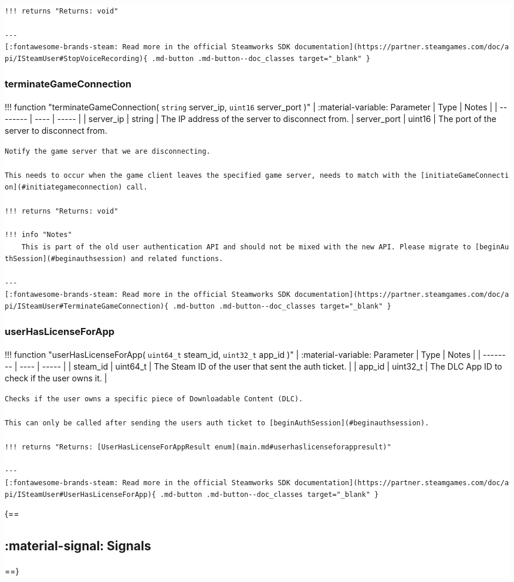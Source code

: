 	!!! returns "Returns: void"

    ---
    [:fontawesome-brands-steam: Read more in the official Steamworks SDK documentation](https://partner.steamgames.com/doc/api/ISteamUser#StopVoiceRecording){ .md-button .md-button--doc_classes target="_blank" }

### terminateGameConnection

!!! function "terminateGameConnection( `string` server_ip, `uint16` server_port )"
	| :material-variable: Parameter | Type | Notes |
    | -------- | ---- | ----- |
    | server_ip | string | The IP address of the server to disconnect from.
    | server_port | uint16 | The port of the server to disconnect from.

    Notify the game server that we are disconnecting.

	This needs to occur when the game client leaves the specified game server, needs to match with the [initiateGameConnection](#initiategameconnection) call.

	!!! returns "Returns: void"

	!!! info "Notes"
		This is part of the old user authentication API and should not be mixed with the new API. Please migrate to [beginAuthSession](#beginauthsession) and related functions.

	---
    [:fontawesome-brands-steam: Read more in the official Steamworks SDK documentation](https://partner.steamgames.com/doc/api/ISteamUser#TerminateGameConnection){ .md-button .md-button--doc_classes target="_blank" }

### userHasLicenseForApp

!!! function "userHasLicenseForApp( `uint64_t` steam_id, `uint32_t` app_id )"
	| :material-variable: Parameter | Type | Notes |
    | -------- | ---- | ----- |
    | steam_id | uint64_t | The Steam ID of the user that sent the auth ticket. |
    | app_id | uint32_t | The DLC App ID to check if the user owns it. |

    Checks if the user owns a specific piece of Downloadable Content (DLC).

	This can only be called after sending the users auth ticket to [beginAuthSession](#beginauthsession).

	!!! returns "Returns: [UserHasLicenseForAppResult enum](main.md#userhaslicenseforappresult)"

    ---
    [:fontawesome-brands-steam: Read more in the official Steamworks SDK documentation](https://partner.steamgames.com/doc/api/ISteamUser#UserHasLicenseForApp){ .md-button .md-button--doc_classes target="_blank" }

{==
## :material-signal: Signals
==}
